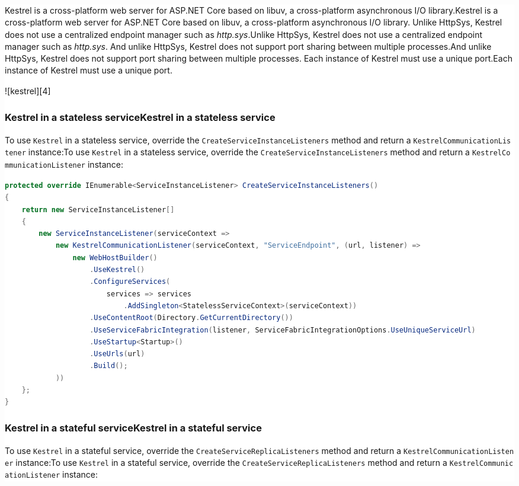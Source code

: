 <span data-ttu-id="bbe6a-215">Kestrel is a cross-platform web server for ASP.NET Core based on libuv, a cross-platform asynchronous I/O library.</span><span class="sxs-lookup"><span data-stu-id="bbe6a-215">Kestrel is a cross-platform web server for ASP.NET Core based on libuv, a cross-platform asynchronous I/O library.</span></span> <span data-ttu-id="bbe6a-216">Unlike HttpSys, Kestrel does not use a centralized endpoint manager such as *http.sys*.</span><span class="sxs-lookup"><span data-stu-id="bbe6a-216">Unlike HttpSys, Kestrel does not use a centralized endpoint manager such as *http.sys*.</span></span> <span data-ttu-id="bbe6a-217">And unlike HttpSys, Kestrel does not support port sharing between multiple processes.</span><span class="sxs-lookup"><span data-stu-id="bbe6a-217">And unlike HttpSys, Kestrel does not support port sharing between multiple processes.</span></span> <span data-ttu-id="bbe6a-218">Each instance of Kestrel must use a unique port.</span><span class="sxs-lookup"><span data-stu-id="bbe6a-218">Each instance of Kestrel must use a unique port.</span></span>

![kestrel][4]

### <a name="kestrel-in-a-stateless-service"></a><span data-ttu-id="bbe6a-220">Kestrel in a stateless service</span><span class="sxs-lookup"><span data-stu-id="bbe6a-220">Kestrel in a stateless service</span></span>
<span data-ttu-id="bbe6a-221">To use `Kestrel` in a stateless service, override the `CreateServiceInstanceListeners` method and return a `KestrelCommunicationListener` instance:</span><span class="sxs-lookup"><span data-stu-id="bbe6a-221">To use `Kestrel` in a stateless service, override the `CreateServiceInstanceListeners` method and return a `KestrelCommunicationListener` instance:</span></span>

```csharp
protected override IEnumerable<ServiceInstanceListener> CreateServiceInstanceListeners()
{
    return new ServiceInstanceListener[]
    {
        new ServiceInstanceListener(serviceContext =>
            new KestrelCommunicationListener(serviceContext, "ServiceEndpoint", (url, listener) =>
                new WebHostBuilder()
                    .UseKestrel()
                    .ConfigureServices(
                        services => services
                            .AddSingleton<StatelessServiceContext>(serviceContext))
                    .UseContentRoot(Directory.GetCurrentDirectory())
                    .UseServiceFabricIntegration(listener, ServiceFabricIntegrationOptions.UseUniqueServiceUrl)
                    .UseStartup<Startup>()
                    .UseUrls(url)
                    .Build();
            ))
    };
}
```

### <a name="kestrel-in-a-stateful-service"></a><span data-ttu-id="bbe6a-222">Kestrel in a stateful service</span><span class="sxs-lookup"><span data-stu-id="bbe6a-222">Kestrel in a stateful service</span></span>
<span data-ttu-id="bbe6a-223">To use `Kestrel` in a stateful service, override the `CreateServiceReplicaListeners` method and return a `KestrelCommunicationListener` instance:</span><span class="sxs-lookup"><span data-stu-id="bbe6a-223">To use `Kestrel` in a stateful service, override the `CreateServiceReplicaListeners` method and return a `KestrelCommunicationListener` instance:</span></span>
